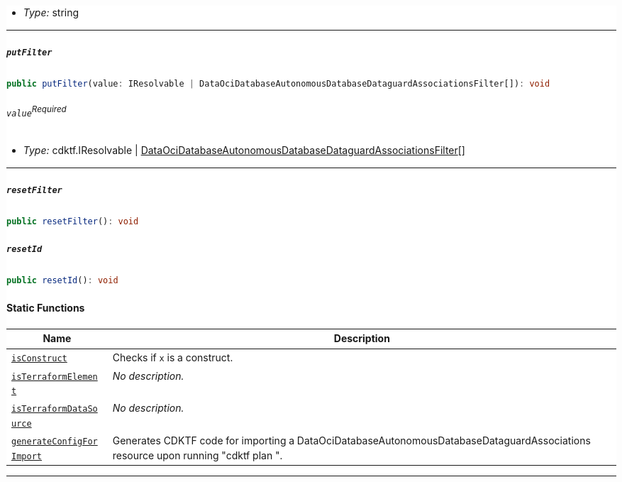 - *Type:* string

---

##### `putFilter` <a name="putFilter" id="rhizo-co-terraform-provider-oci.dataOciDatabaseAutonomousDatabaseDataguardAssociations.DataOciDatabaseAutonomousDatabaseDataguardAssociations.putFilter"></a>

```typescript
public putFilter(value: IResolvable | DataOciDatabaseAutonomousDatabaseDataguardAssociationsFilter[]): void
```

###### `value`<sup>Required</sup> <a name="value" id="rhizo-co-terraform-provider-oci.dataOciDatabaseAutonomousDatabaseDataguardAssociations.DataOciDatabaseAutonomousDatabaseDataguardAssociations.putFilter.parameter.value"></a>

- *Type:* cdktf.IResolvable | <a href="#rhizo-co-terraform-provider-oci.dataOciDatabaseAutonomousDatabaseDataguardAssociations.DataOciDatabaseAutonomousDatabaseDataguardAssociationsFilter">DataOciDatabaseAutonomousDatabaseDataguardAssociationsFilter</a>[]

---

##### `resetFilter` <a name="resetFilter" id="rhizo-co-terraform-provider-oci.dataOciDatabaseAutonomousDatabaseDataguardAssociations.DataOciDatabaseAutonomousDatabaseDataguardAssociations.resetFilter"></a>

```typescript
public resetFilter(): void
```

##### `resetId` <a name="resetId" id="rhizo-co-terraform-provider-oci.dataOciDatabaseAutonomousDatabaseDataguardAssociations.DataOciDatabaseAutonomousDatabaseDataguardAssociations.resetId"></a>

```typescript
public resetId(): void
```

#### Static Functions <a name="Static Functions" id="Static Functions"></a>

| **Name** | **Description** |
| --- | --- |
| <code><a href="#rhizo-co-terraform-provider-oci.dataOciDatabaseAutonomousDatabaseDataguardAssociations.DataOciDatabaseAutonomousDatabaseDataguardAssociations.isConstruct">isConstruct</a></code> | Checks if `x` is a construct. |
| <code><a href="#rhizo-co-terraform-provider-oci.dataOciDatabaseAutonomousDatabaseDataguardAssociations.DataOciDatabaseAutonomousDatabaseDataguardAssociations.isTerraformElement">isTerraformElement</a></code> | *No description.* |
| <code><a href="#rhizo-co-terraform-provider-oci.dataOciDatabaseAutonomousDatabaseDataguardAssociations.DataOciDatabaseAutonomousDatabaseDataguardAssociations.isTerraformDataSource">isTerraformDataSource</a></code> | *No description.* |
| <code><a href="#rhizo-co-terraform-provider-oci.dataOciDatabaseAutonomousDatabaseDataguardAssociations.DataOciDatabaseAutonomousDatabaseDataguardAssociations.generateConfigForImport">generateConfigForImport</a></code> | Generates CDKTF code for importing a DataOciDatabaseAutonomousDatabaseDataguardAssociations resource upon running "cdktf plan <stack-name>". |

---
